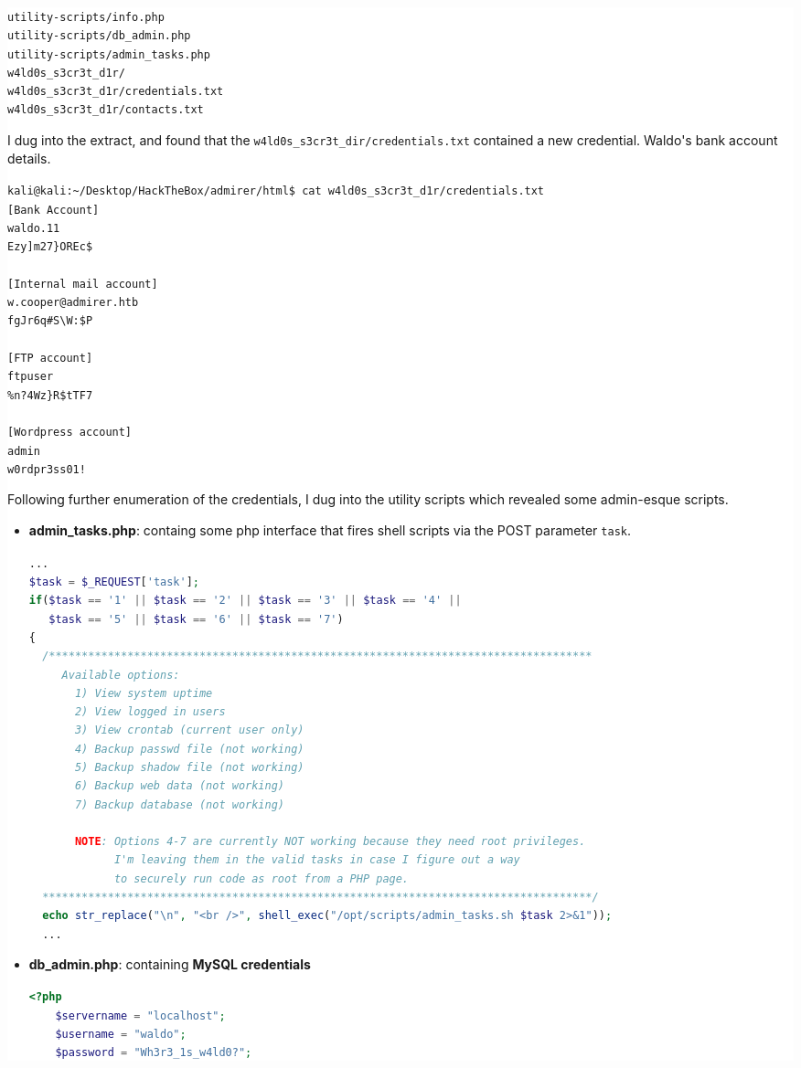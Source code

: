 ```
utility-scripts/info.php
utility-scripts/db_admin.php
utility-scripts/admin_tasks.php
w4ld0s_s3cr3t_d1r/
w4ld0s_s3cr3t_d1r/credentials.txt
w4ld0s_s3cr3t_d1r/contacts.txt
```

I dug into the extract, and found that the `w4ld0s_s3cr3t_dir/credentials.txt` contained a new credential. Waldo's bank account details.

```
kali@kali:~/Desktop/HackTheBox/admirer/html$ cat w4ld0s_s3cr3t_d1r/credentials.txt 
[Bank Account]
waldo.11
Ezy]m27}OREc$

[Internal mail account]
w.cooper@admirer.htb
fgJr6q#S\W:$P

[FTP account]
ftpuser
%n?4Wz}R$tTF7

[Wordpress account]
admin
w0rdpr3ss01!
```

Following further enumeration of the credentials, I dug into the utility scripts which revealed some admin-esque scripts.

- __admin_tasks.php__: containg some php interface that fires shell scripts via the POST parameter `task`.
    
    ```php
    ...
    $task = $_REQUEST['task'];
    if($task == '1' || $task == '2' || $task == '3' || $task == '4' ||
       $task == '5' || $task == '6' || $task == '7')
    {
      /*********************************************************************************** 
         Available options:
           1) View system uptime
           2) View logged in users
           3) View crontab (current user only)
           4) Backup passwd file (not working)
           5) Backup shadow file (not working)
           6) Backup web data (not working)
           7) Backup database (not working)

           NOTE: Options 4-7 are currently NOT working because they need root privileges.
                 I'm leaving them in the valid tasks in case I figure out a way
                 to securely run code as root from a PHP page.
      ************************************************************************************/
      echo str_replace("\n", "<br />", shell_exec("/opt/scripts/admin_tasks.sh $task 2>&1"));
      ...
    ```
- __db_admin.php__: containing __MySQL credentials__
    ```php
    <?php
        $servername = "localhost";
        $username = "waldo";
        $password = "Wh3r3_1s_w4ld0?";
